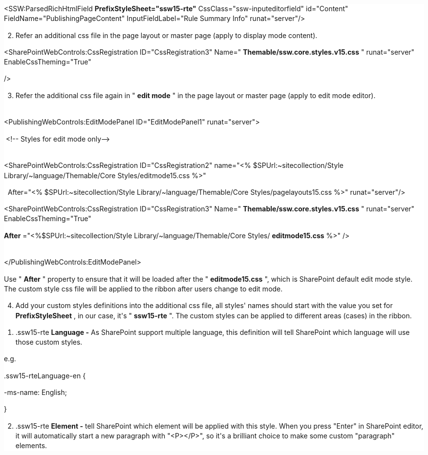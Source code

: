 

&lt;SSW:ParsedRichHtmlField  **PrefixStyleSheet="ssw15-rte"** CssClass="ssw-inputeditorfield" id="Content" FieldName="PublishingPageContent" InputFieldLabel="Rule Summary Info" runat="server"/&gt;



2. Refer an additional css file in the page layout or master page (apply to display mode content).

&lt;SharePointWebControls:CssRegistration ID="CssRegistration3"   Name=" **Themable/ssw.core.styles.v15.css** " runat="server"  EnableCssTheming="True"

/&gt;



3. Refer the additional css file again in " **edit mode** " in the page layout or master page (apply to edit mode editor).

<font class="Apple-tab-span" style="white-space:pre;"> </font>&lt;PublishingWebControls:EditModePanel ID="EditModePanel1" runat="server"&gt;

<font class="Apple-tab-span" style="white-space:pre;">  </font>&lt;!-- Styles for edit mode only--&gt;

<font class="Apple-tab-span" style="white-space:pre;">  </font>&lt;SharePointWebControls:CssRegistration ID="CssRegistration2" name="&lt;% $SPUrl:~sitecollection/Style Library/~language/Themable/Core Styles/editmode15.css %&gt;"

<font class="Apple-tab-span" style="white-space:pre;">   </font> After="&lt;% $SPUrl:~sitecollection/Style Library/~language/Themable/Core Styles/pagelayouts15.css %&gt;" runat="server"/&gt;

&lt;SharePointWebControls:CssRegistration ID="CssRegistration3"   Name=" **Themable/ssw.core.styles.v15.css** " runat="server"  EnableCssTheming="True"

**After** ="&lt;%$SPUrl:~sitecollection/Style Library/~language/Themable/Core Styles/ **editmode15.css** %&gt;" /&gt;

<font class="Apple-tab-span" style="white-space:pre;"> </font>&lt;/PublishingWebControls:EditModePanel&gt;

Use " **After** " property to ensure that it will be loaded after the " **editmode15.css** ", which is SharePoint default edit mode style. The custom style css file will be applied to the ribbon after users change to edit mode.



4. Add your custom styles definitions into the additional css file, all styles' names should start with the value you set for  **PrefixStyleSheet** , in our case, it's " **ssw15-rte** ". The custom styles can be applied to different areas (cases) in the ribbon.

1) .ssw15-rte **Language -** As SharePoint support multiple language, this definition will tell SharePoint which language will use those custom styles.

e.g.

.ssw15-rteLanguage-en {

-ms-name: English;

}

2) .ssw15-rte **Element -** tell SharePoint which element will be applied with this style. When you press "Enter" in SharePoint editor, it will automatically start a new paragraph with "&lt;P&gt;&lt;/P&gt;", so it's a brilliant choice to make some custom "paragraph" elements.
